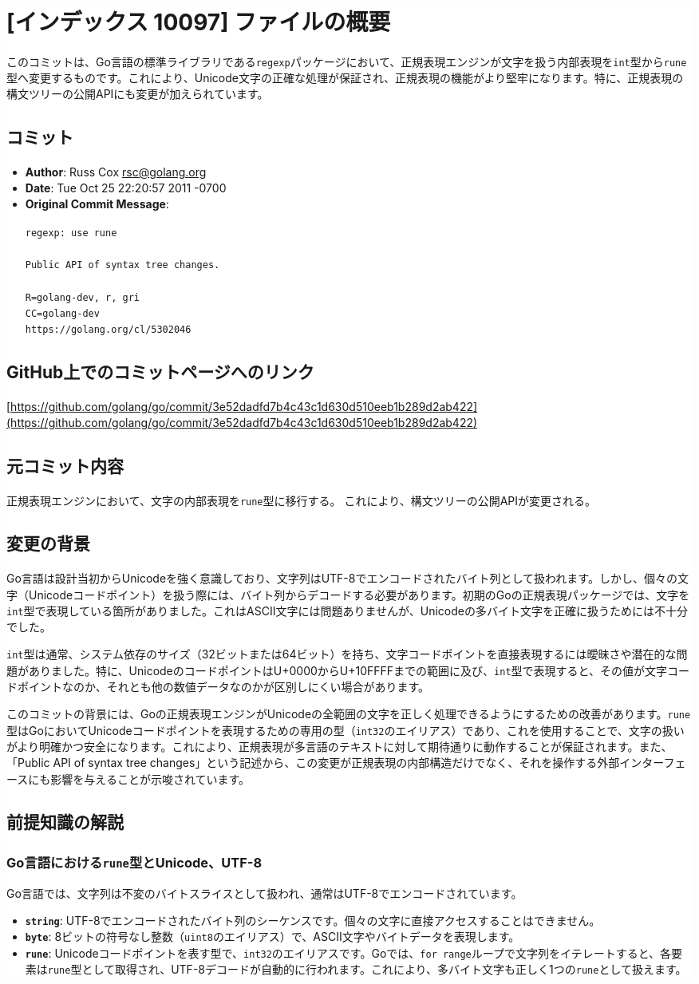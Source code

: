 # [インデックス 10097] ファイルの概要

このコミットは、Go言語の標準ライブラリである`regexp`パッケージにおいて、正規表現エンジンが文字を扱う内部表現を`int`型から`rune`型へ変更するものです。これにより、Unicode文字の正確な処理が保証され、正規表現の機能がより堅牢になります。特に、正規表現の構文ツリーの公開APIにも変更が加えられています。

## コミット

- **Author**: Russ Cox <rsc@golang.org>
- **Date**: Tue Oct 25 22:20:57 2011 -0700
- **Original Commit Message**:
    ```
    regexp: use rune

    Public API of syntax tree changes.

    R=golang-dev, r, gri
    CC=golang-dev
    https://golang.org/cl/5302046
    ```

## GitHub上でのコミットページへのリンク

[https://github.com/golang/go/commit/3e52dadfd7b4c43c1d630d510eeb1b289d2ab422](https://github.com/golang/go/commit/3e52dadfd7b4c43c1d630d510eeb1b289d2ab422)

## 元コミット内容

正規表現エンジンにおいて、文字の内部表現を`rune`型に移行する。
これにより、構文ツリーの公開APIが変更される。

## 変更の背景

Go言語は設計当初からUnicodeを強く意識しており、文字列はUTF-8でエンコードされたバイト列として扱われます。しかし、個々の文字（Unicodeコードポイント）を扱う際には、バイト列からデコードする必要があります。初期のGoの正規表現パッケージでは、文字を`int`型で表現している箇所がありました。これはASCII文字には問題ありませんが、Unicodeの多バイト文字を正確に扱うためには不十分でした。

`int`型は通常、システム依存のサイズ（32ビットまたは64ビット）を持ち、文字コードポイントを直接表現するには曖昧さや潜在的な問題がありました。特に、UnicodeのコードポイントはU+0000からU+10FFFFまでの範囲に及び、`int`型で表現すると、その値が文字コードポイントなのか、それとも他の数値データなのかが区別しにくい場合があります。

このコミットの背景には、Goの正規表現エンジンがUnicodeの全範囲の文字を正しく処理できるようにするための改善があります。`rune`型はGoにおいてUnicodeコードポイントを表現するための専用の型（`int32`のエイリアス）であり、これを使用することで、文字の扱いがより明確かつ安全になります。これにより、正規表現が多言語のテキストに対して期待通りに動作することが保証されます。また、「Public API of syntax tree changes」という記述から、この変更が正規表現の内部構造だけでなく、それを操作する外部インターフェースにも影響を与えることが示唆されています。

## 前提知識の解説

### Go言語における`rune`型とUnicode、UTF-8

Go言語では、文字列は不変のバイトスライスとして扱われ、通常はUTF-8でエンコードされています。
- **`string`**: UTF-8でエンコードされたバイト列のシーケンスです。個々の文字に直接アクセスすることはできません。
- **`byte`**: 8ビットの符号なし整数（`uint8`のエイリアス）で、ASCII文字やバイトデータを表現します。
- **`rune`**: Unicodeコードポイントを表す型で、`int32`のエイリアスです。Goでは、`for range`ループで文字列をイテレートすると、各要素は`rune`型として取得され、UTF-8デコードが自動的に行われます。これにより、多バイト文字も正しく1つの`rune`として扱えます。
